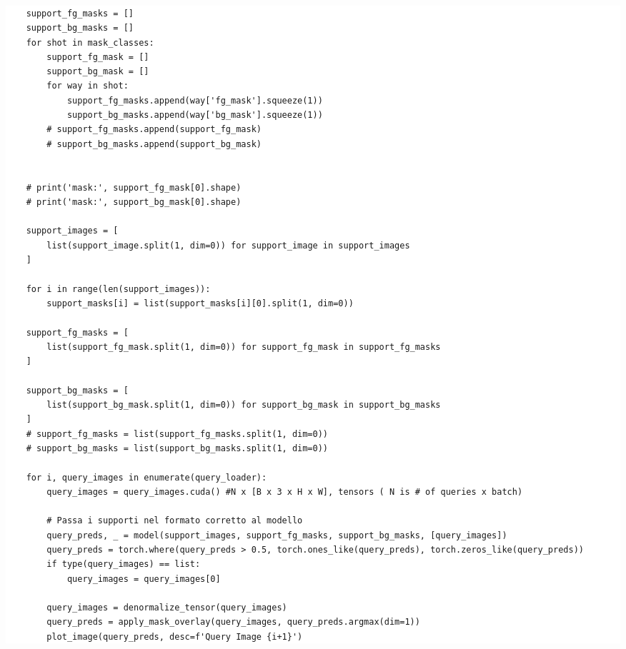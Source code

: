         support_fg_masks = []
        support_bg_masks = []
        for shot in mask_classes:
            support_fg_mask = []
            support_bg_mask = []
            for way in shot:
                support_fg_masks.append(way['fg_mask'].squeeze(1))
                support_bg_masks.append(way['bg_mask'].squeeze(1))
            # support_fg_masks.append(support_fg_mask)
            # support_bg_masks.append(support_bg_mask)


        # print('mask:', support_fg_mask[0].shape)
        # print('mask:', support_bg_mask[0].shape)

        support_images = [
            list(support_image.split(1, dim=0)) for support_image in support_images
        ]

        for i in range(len(support_images)):
            support_masks[i] = list(support_masks[i][0].split(1, dim=0))

        support_fg_masks = [
            list(support_fg_mask.split(1, dim=0)) for support_fg_mask in support_fg_masks
        ]

        support_bg_masks = [
            list(support_bg_mask.split(1, dim=0)) for support_bg_mask in support_bg_masks
        ]
        # support_fg_masks = list(support_fg_masks.split(1, dim=0))
        # support_bg_masks = list(support_bg_masks.split(1, dim=0))

        for i, query_images in enumerate(query_loader):
            query_images = query_images.cuda() #N x [B x 3 x H x W], tensors ( N is # of queries x batch)

            # Passa i supporti nel formato corretto al modello
            query_preds, _ = model(support_images, support_fg_masks, support_bg_masks, [query_images])
            query_preds = torch.where(query_preds > 0.5, torch.ones_like(query_preds), torch.zeros_like(query_preds))
            if type(query_images) == list:
                query_images = query_images[0]

            query_images = denormalize_tensor(query_images)
            query_preds = apply_mask_overlay(query_images, query_preds.argmax(dim=1))
            plot_image(query_preds, desc=f'Query Image {i+1}')
